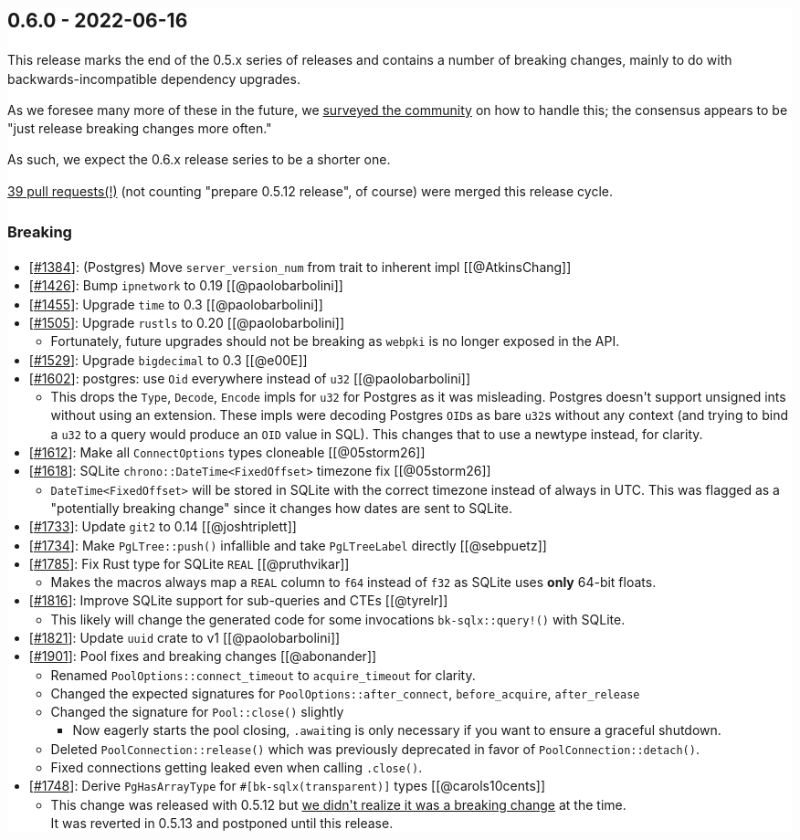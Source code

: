 [0.6.1-prs]: https://github.com/launchbadge/bk-sqlx/pulls?page=1&q=is%3Apr+is%3Aclosed+merged%3A2022-06-17..2022-08-02

[#1906]: https://github.com/launchbadge/bk-sqlx/pull/1906
[#1495]: https://github.com/launchbadge/bk-sqlx/pull/1495
[#1679]: https://github.com/launchbadge/bk-sqlx/pull/1679
[#1802]: https://github.com/launchbadge/bk-sqlx/pull/1802
[#1822]: https://github.com/launchbadge/bk-sqlx/pull/1822
[#1848]: https://github.com/launchbadge/bk-sqlx/pull/1848
[#1865]: https://github.com/launchbadge/bk-sqlx/pull/1865
[#1902]: https://github.com/launchbadge/bk-sqlx/pull/1902
[#1910]: https://github.com/launchbadge/bk-sqlx/pull/1910
[#1915]: https://github.com/launchbadge/bk-sqlx/pull/1915
[#1917]: https://github.com/launchbadge/bk-sqlx/pull/1917
[#1919]: https://github.com/launchbadge/bk-sqlx/pull/1919
[#1930]: https://github.com/launchbadge/bk-sqlx/pull/1930
[#1948]: https://github.com/launchbadge/bk-sqlx/pull/1948
[#1953]: https://github.com/launchbadge/bk-sqlx/pull/1953
[#1954]: https://github.com/launchbadge/bk-sqlx/pull/1954
[#1955]: https://github.com/launchbadge/bk-sqlx/pull/1955
[#1959]: https://github.com/launchbadge/bk-sqlx/pull/1959
[#1965]: https://github.com/launchbadge/bk-sqlx/pull/1965
[#1967]: https://github.com/launchbadge/bk-sqlx/pull/1967
[#1968]: https://github.com/launchbadge/bk-sqlx/pull/1968
[#1969]: https://github.com/launchbadge/bk-sqlx/pull/1969
[#1974]: https://github.com/launchbadge/bk-sqlx/pull/1974
[#1977]: https://github.com/launchbadge/bk-sqlx/pull/1977
[#1985]: https://github.com/launchbadge/bk-sqlx/pull/1985
[#1988]: https://github.com/launchbadge/bk-sqlx/pull/1988
[#1989]: https://github.com/launchbadge/bk-sqlx/pull/1989
[#1990]: https://github.com/launchbadge/bk-sqlx/pull/1990
[#1993]: https://github.com/launchbadge/bk-sqlx/pull/1993
[#2001]: https://github.com/launchbadge/bk-sqlx/pull/2001
[#2003]: https://github.com/launchbadge/bk-sqlx/pull/2003
[#2005]: https://github.com/launchbadge/bk-sqlx/pull/2005
[#2013]: https://github.com/launchbadge/bk-sqlx/pull/2013

## 0.6.0 - 2022-06-16

This release marks the end of the 0.5.x series of releases and contains a number of breaking changes,
mainly to do with backwards-incompatible dependency upgrades. 

As we foresee many more of these in the future, we [surveyed the community] on how to handle this;
the consensus appears to be "just release breaking changes more often." 

As such, we expect the 0.6.x release series to be a shorter one.

[39 pull requests(!)][0.6.0-prs] (not counting "prepare 0.5.12 release", of course) were merged this release cycle.

### Breaking
* [[#1384]]: (Postgres) Move `server_version_num` from trait to inherent impl [[@AtkinsChang]]
* [[#1426]]: Bump `ipnetwork` to 0.19 [[@paolobarbolini]]
* [[#1455]]: Upgrade `time` to 0.3 [[@paolobarbolini]]
* [[#1505]]: Upgrade `rustls` to 0.20 [[@paolobarbolini]]
    * Fortunately, future upgrades should not be breaking as `webpki` is no longer exposed in the API.
* [[#1529]]: Upgrade `bigdecimal` to 0.3 [[@e00E]]
* [[#1602]]: postgres: use `Oid` everywhere instead of `u32` [[@paolobarbolini]]
    * This drops the `Type`, `Decode`, `Encode` impls for `u32` for Postgres as it was misleading.
      Postgres doesn't support unsigned ints without using an extension. These impls were decoding Postgres `OID`s
      as bare `u32`s without any context (and trying to bind a `u32` to a query would produce an `OID` value in SQL).
      This changes that to use a newtype instead, for clarity.
* [[#1612]]: Make all `ConnectOptions` types cloneable [[@05storm26]]
* [[#1618]]: SQLite `chrono::DateTime<FixedOffset>` timezone fix [[@05storm26]]
    * `DateTime<FixedOffset>` will be stored in SQLite with the correct timezone instead of always in UTC.
      This was flagged as a "potentially breaking change" since it changes how dates are sent to SQLite.
* [[#1733]]: Update `git2` to 0.14 [[@joshtriplett]]
* [[#1734]]: Make `PgLTree::push()` infallible and take `PgLTreeLabel` directly [[@sebpuetz]]
* [[#1785]]: Fix Rust type for SQLite `REAL` [[@pruthvikar]]
    * Makes the macros always map a `REAL` column to `f64` instead of `f32` as SQLite uses **only** 64-bit floats.
* [[#1816]]: Improve SQLite support for sub-queries and CTEs [[@tyrelr]]
    * This likely will change the generated code for some invocations `bk-sqlx::query!()` with SQLite.
* [[#1821]]: Update `uuid` crate to v1 [[@paolobarbolini]]
* [[#1901]]: Pool fixes and breaking changes [[@abonander]]
    * Renamed `PoolOptions::connect_timeout` to `acquire_timeout` for clarity.
    * Changed the expected signatures for `PoolOptions::after_connect`, `before_acquire`, `after_release`
    * Changed the signature for `Pool::close()` slightly
        * Now eagerly starts the pool closing, `.await`ing is only necessary if you want to ensure a graceful shutdown.
    * Deleted `PoolConnection::release()` which was previously deprecated in favor of `PoolConnection::detach()`.
    * Fixed connections getting leaked even when calling `.close()`.
* [[#1748]]: Derive `PgHasArrayType` for `#[bk-sqlx(transparent)]` types [[@carols10cents]]
    * This change was released with 0.5.12 but [we didn't realize it was a breaking change] at the time.  
      It was reverted in 0.5.13 and postponed until this release.


[#2891]: https://github.com/launchbadge/bk-sqlx/pull/2891
[#2898]: https://github.com/launchbadge/bk-sqlx/pull/2898
[#2900]: https://github.com/launchbadge/bk-sqlx/pull/2900
[#2902]: https://github.com/launchbadge/bk-sqlx/pull/2902
[#2905]: https://github.com/launchbadge/bk-sqlx/pull/2905
[#2913]: https://github.com/launchbadge/bk-sqlx/pull/2913
[#2914]: https://github.com/launchbadge/bk-sqlx/pull/2914
[#2919]: https://github.com/launchbadge/bk-sqlx/pull/2919
[#2926]: https://github.com/launchbadge/bk-sqlx/pull/2926
[#2927]: https://github.com/launchbadge/bk-sqlx/pull/2927
[#2932]: https://github.com/launchbadge/bk-sqlx/pull/2932
[#2955]: https://github.com/launchbadge/bk-sqlx/pull/2955
[#2963]: https://github.com/launchbadge/bk-sqlx/pull/2963
[#2976]: https://github.com/launchbadge/bk-sqlx/pull/2976
[#2989]: https://github.com/launchbadge/bk-sqlx/pull/2989
[#2996]: https://github.com/launchbadge/bk-sqlx/pull/2996
[#2997]: https://github.com/launchbadge/bk-sqlx/pull/2997
[#3001]: https://github.com/launchbadge/bk-sqlx/pull/3001
[#3004]: https://github.com/launchbadge/bk-sqlx/pull/3004
[#3006]: https://github.com/launchbadge/bk-sqlx/pull/3006
[#3007]: https://github.com/launchbadge/bk-sqlx/pull/3007
[#3008]: https://github.com/launchbadge/bk-sqlx/pull/3008
[#3009]: https://github.com/launchbadge/bk-sqlx/pull/3009
[#3010]: https://github.com/launchbadge/bk-sqlx/pull/3010
[#3011]: https://github.com/launchbadge/bk-sqlx/pull/3011
[#3013]: https://github.com/launchbadge/bk-sqlx/pull/3013
[#3018]: https://github.com/launchbadge/bk-sqlx/pull/3018
[#3026]: https://github.com/launchbadge/bk-sqlx/pull/3026
[#3037]: https://github.com/launchbadge/bk-sqlx/pull/3037
[#3050]: https://github.com/launchbadge/bk-sqlx/pull/3050
[#3053]: https://github.com/launchbadge/bk-sqlx/pull/3053
[#3055]: https://github.com/launchbadge/bk-sqlx/pull/3055
[#3056]: https://github.com/launchbadge/bk-sqlx/pull/3056
[#3065]: https://github.com/launchbadge/bk-sqlx/pull/3065
[#3072]: https://github.com/launchbadge/bk-sqlx/pull/3072
[#3083]: https://github.com/launchbadge/bk-sqlx/pull/3083
[#3089]: https://github.com/launchbadge/bk-sqlx/pull/3089
[#3098]: https://github.com/launchbadge/bk-sqlx/pull/3098
[#2478]: https://github.com/launchbadge/bk-sqlx/pull/2478
[#2545]: https://github.com/launchbadge/bk-sqlx/pull/2545
[#2640]: https://github.com/launchbadge/bk-sqlx/pull/2640
[#2655]: https://github.com/launchbadge/bk-sqlx/pull/2655
[#2665]: https://github.com/launchbadge/bk-sqlx/pull/2665
[#2684]: https://github.com/launchbadge/bk-sqlx/pull/2684
[#2688]: https://github.com/launchbadge/bk-sqlx/pull/2688
[#2701]: https://github.com/launchbadge/bk-sqlx/pull/2701
[#2713]: https://github.com/launchbadge/bk-sqlx/pull/2713
[#2752]: https://github.com/launchbadge/bk-sqlx/pull/2752
[#2754]: https://github.com/launchbadge/bk-sqlx/pull/2754
[#2769]: https://github.com/launchbadge/bk-sqlx/pull/2769
[#2770]: https://github.com/launchbadge/bk-sqlx/pull/2770
[#2782]: https://github.com/launchbadge/bk-sqlx/pull/2782
[#2784]: https://github.com/launchbadge/bk-sqlx/pull/2784
[#2793]: https://github.com/launchbadge/bk-sqlx/pull/2793
[#2797]: https://github.com/launchbadge/bk-sqlx/pull/2797
[#2801]: https://github.com/launchbadge/bk-sqlx/pull/2801
[#2803]: https://github.com/launchbadge/bk-sqlx/pull/2803
[#2806]: https://github.com/launchbadge/bk-sqlx/pull/2806
[#2819]: https://github.com/launchbadge/bk-sqlx/pull/2819
[#2820]: https://github.com/launchbadge/bk-sqlx/pull/2820
[#2822]: https://github.com/launchbadge/bk-sqlx/pull/2822
[#2826]: https://github.com/launchbadge/bk-sqlx/pull/2826
[#2827]: https://github.com/launchbadge/bk-sqlx/pull/2827
[#2832]: https://github.com/launchbadge/bk-sqlx/pull/2832
[#2838]: https://github.com/launchbadge/bk-sqlx/pull/2838
[#2847]: https://github.com/launchbadge/bk-sqlx/pull/2847
[#2850]: https://github.com/launchbadge/bk-sqlx/pull/2850
[#2856]: https://github.com/launchbadge/bk-sqlx/pull/2856
[#2864]: https://github.com/launchbadge/bk-sqlx/pull/2864
[#2865]: https://github.com/launchbadge/bk-sqlx/pull/2865
[#2871]: https://github.com/launchbadge/bk-sqlx/pull/2871
[#2873]: https://github.com/launchbadge/bk-sqlx/pull/2873
[#2880]: https://github.com/launchbadge/bk-sqlx/pull/2880
[#2882]: https://github.com/launchbadge/bk-sqlx/pull/2882
[#2890]: https://github.com/launchbadge/bk-sqlx/pull/2890
[#2892]: https://github.com/launchbadge/bk-sqlx/pull/2892
[#2894]: https://github.com/launchbadge/bk-sqlx/pull/2894
[#2121]: https://github.com/launchbadge/bk-sqlx/pull/2121
[#2533]: https://github.com/launchbadge/bk-sqlx/pull/2533
[#2538]: https://github.com/launchbadge/bk-sqlx/pull/2538
[#2577]: https://github.com/launchbadge/bk-sqlx/pull/2577
[#2602]: https://github.com/launchbadge/bk-sqlx/pull/2602
[#2624]: https://github.com/launchbadge/bk-sqlx/pull/2624
[#2628]: https://github.com/launchbadge/bk-sqlx/pull/2628
[#2630]: https://github.com/launchbadge/bk-sqlx/pull/2630
[#2634]: https://github.com/launchbadge/bk-sqlx/pull/2634
[#2646]: https://github.com/launchbadge/bk-sqlx/pull/2646
[#2650]: https://github.com/launchbadge/bk-sqlx/pull/2650
[#2651]: https://github.com/launchbadge/bk-sqlx/pull/2651
[#2664]: https://github.com/launchbadge/bk-sqlx/pull/2664
[#2670]: https://github.com/launchbadge/bk-sqlx/pull/2670
[#2687]: https://github.com/launchbadge/bk-sqlx/pull/2687
[#2695]: https://github.com/launchbadge/bk-sqlx/pull/2695
[#2706]: https://github.com/launchbadge/bk-sqlx/pull/2706
[#2712]: https://github.com/launchbadge/bk-sqlx/pull/2712
[#2717]: https://github.com/launchbadge/bk-sqlx/pull/2717
[#2739]: https://github.com/launchbadge/bk-sqlx/pull/2739
[#2740]: https://github.com/launchbadge/bk-sqlx/pull/2740
[#2742]: https://github.com/launchbadge/bk-sqlx/pull/2742
[#2750]: https://github.com/launchbadge/bk-sqlx/pull/2750
[#2757]: https://github.com/launchbadge/bk-sqlx/pull/2757
[#2551]: https://github.com/launchbadge/bk-sqlx/pull/2551
[#2553]: https://github.com/launchbadge/bk-sqlx/pull/2553
[#2566]: https://github.com/launchbadge/bk-sqlx/pull/2566
[#2576]: https://github.com/launchbadge/bk-sqlx/pull/2576
[#2580]: https://github.com/launchbadge/bk-sqlx/pull/2580
[#2585]: https://github.com/launchbadge/bk-sqlx/pull/2585
[#2586]: https://github.com/launchbadge/bk-sqlx/pull/2586
[#2593]: https://github.com/launchbadge/bk-sqlx/pull/2593
[#2597]: https://github.com/launchbadge/bk-sqlx/pull/2597
[#2599]: https://github.com/launchbadge/bk-sqlx/pull/2599
[#2603]: https://github.com/launchbadge/bk-sqlx/pull/2603
[#2605]: https://github.com/launchbadge/bk-sqlx/pull/2605
[#2613]: https://github.com/launchbadge/bk-sqlx/pull/2613
[#2616]: https://github.com/launchbadge/bk-sqlx/pull/2616
[#2619]: https://github.com/launchbadge/bk-sqlx/pull/2619
[#2620]: https://github.com/launchbadge/bk-sqlx/pull/2620
[bk-sqlx-pro]: https://github.com/launchbadge/bk-sqlx/discussions/1616
[faq-db-version]: https://github.com/launchbadge/bk-sqlx/blob/main/FAQ.md#what-database-versions-does-bk-sqlx-support
[#1850]: https://github.com/launchbadge/bk-sqlx/pull/1850
[#1946]: https://github.com/launchbadge/bk-sqlx/pull/1946
[#1960]: https://github.com/launchbadge/bk-sqlx/pull/1960
[#1984]: https://github.com/launchbadge/bk-sqlx/pull/1984
[#2039]: https://github.com/launchbadge/bk-sqlx/pull/2039
[#2088]: https://github.com/launchbadge/bk-sqlx/pull/2088
[#2092]: https://github.com/launchbadge/bk-sqlx/pull/2092
[#2094]: https://github.com/launchbadge/bk-sqlx/pull/2094
[#2098]: https://github.com/launchbadge/bk-sqlx/pull/2098
[#2109]: https://github.com/launchbadge/bk-sqlx/pull/2109
[#2113]: https://github.com/launchbadge/bk-sqlx/pull/2113
[#2115]: https://github.com/launchbadge/bk-sqlx/pull/2115
[#2116]: https://github.com/launchbadge/bk-sqlx/pull/2116
[#2120]: https://github.com/launchbadge/bk-sqlx/pull/2120
[#2132]: https://github.com/launchbadge/bk-sqlx/pull/2132
[#2133]: https://github.com/launchbadge/bk-sqlx/pull/2133
[#2156]: https://github.com/launchbadge/bk-sqlx/pull/2156
[#2179]: https://github.com/launchbadge/bk-sqlx/pull/2179
[#2185]: https://github.com/launchbadge/bk-sqlx/pull/2185
[#2189]: https://github.com/launchbadge/bk-sqlx/pull/2189
[#2193]: https://github.com/launchbadge/bk-sqlx/pull/2193
[#2200]: https://github.com/launchbadge/bk-sqlx/pull/2200
[#2213]: https://github.com/launchbadge/bk-sqlx/pull/2213
[#2222]: https://github.com/launchbadge/bk-sqlx/pull/2222
[#2224]: https://github.com/launchbadge/bk-sqlx/pull/2224
[#2253]: https://github.com/launchbadge/bk-sqlx/pull/2253
[#2256]: https://github.com/launchbadge/bk-sqlx/pull/2256
[#2271]: https://github.com/launchbadge/bk-sqlx/pull/2271
[#2282]: https://github.com/launchbadge/bk-sqlx/pull/2282
[#2285]: https://github.com/launchbadge/bk-sqlx/pull/2285
[#2319]: https://github.com/launchbadge/bk-sqlx/pull/2319
[#2352]: https://github.com/launchbadge/bk-sqlx/pull/2352
[#2355]: https://github.com/launchbadge/bk-sqlx/pull/2355
[#2363]: https://github.com/launchbadge/bk-sqlx/pull/2363
[#2365]: https://github.com/launchbadge/bk-sqlx/pull/2365
[#2366]: https://github.com/launchbadge/bk-sqlx/pull/2366
[#2367]: https://github.com/launchbadge/bk-sqlx/pull/2367
[#2369]: https://github.com/launchbadge/bk-sqlx/pull/2369
[#2371]: https://github.com/launchbadge/bk-sqlx/pull/2371
[#2373]: https://github.com/launchbadge/bk-sqlx/pull/2373
[#2376]: https://github.com/launchbadge/bk-sqlx/pull/2376
[#2378]: https://github.com/launchbadge/bk-sqlx/pull/2378
[#2379]: https://github.com/launchbadge/bk-sqlx/pull/2379
[#2387]: https://github.com/launchbadge/bk-sqlx/pull/2387
[#2393]: https://github.com/launchbadge/bk-sqlx/pull/2393
[#2398]: https://github.com/launchbadge/bk-sqlx/pull/2398
[#2400]: https://github.com/launchbadge/bk-sqlx/pull/2400
[#2402]: https://github.com/launchbadge/bk-sqlx/pull/2402
[#2408]: https://github.com/launchbadge/bk-sqlx/pull/2408
[#2409]: https://github.com/launchbadge/bk-sqlx/pull/2409
[#2413]: https://github.com/launchbadge/bk-sqlx/pull/2413
[#2420]: https://github.com/launchbadge/bk-sqlx/pull/2420
[#2440]: https://github.com/launchbadge/bk-sqlx/pull/2440
[#2445]: https://github.com/launchbadge/bk-sqlx/pull/2445
[#2453]: https://github.com/launchbadge/bk-sqlx/pull/2453
[#2454]: https://github.com/launchbadge/bk-sqlx/pull/2454
[#2459]: https://github.com/launchbadge/bk-sqlx/pull/2459
[#2467]: https://github.com/launchbadge/bk-sqlx/pull/2467
[#2469]: https://github.com/launchbadge/bk-sqlx/pull/2469
[#2483]: https://github.com/launchbadge/bk-sqlx/pull/2483
[#2485]: https://github.com/launchbadge/bk-sqlx/pull/2485
[#2491]: https://github.com/launchbadge/bk-sqlx/pull/2491
[#2496]: https://github.com/launchbadge/bk-sqlx/pull/2496
[#2506]: https://github.com/launchbadge/bk-sqlx/pull/2506
[#2507]: https://github.com/launchbadge/bk-sqlx/pull/2507
[#2508]: https://github.com/launchbadge/bk-sqlx/pull/2508
[#2515]: https://github.com/launchbadge/bk-sqlx/pull/2515
[#2519]: https://github.com/launchbadge/bk-sqlx/pull/2519
[#2554]: https://github.com/launchbadge/bk-sqlx/pull/2554
[#2559]: https://github.com/launchbadge/bk-sqlx/pull/2559
[#2563]: https://github.com/launchbadge/bk-sqlx/pull/2563
[#2564]: https://github.com/launchbadge/bk-sqlx/pull/2564
[#2565]: https://github.com/launchbadge/bk-sqlx/pull/2565
[#2569]: https://github.com/launchbadge/bk-sqlx/pull/2569
[#2570]: https://github.com/launchbadge/bk-sqlx/pull/2570
[#2572]: https://github.com/launchbadge/bk-sqlx/pull/2572
[#2573]: https://github.com/launchbadge/bk-sqlx/pull/2573
[#2574]: https://github.com/launchbadge/bk-sqlx/pull/2574
[issue #2418]: https://github.com/launchbadge/bk-sqlx/issues/2418
[0.6.2-prs]: https://github.com/launchbadge/bk-sqlx/pulls?q=is%3Apr+is%3Aclosed+merged%3A2022-08-04..2022-09-14+
[#1081]: https://github.com/launchbadge/bk-sqlx/pull/1081
[#1991]: https://github.com/launchbadge/bk-sqlx/pull/1991
[#2014]: https://github.com/launchbadge/bk-sqlx/pull/2014
[#2023]: https://github.com/launchbadge/bk-sqlx/pull/2023
[#2025]: https://github.com/launchbadge/bk-sqlx/pull/2025
[#2028]: https://github.com/launchbadge/bk-sqlx/pull/2028
[#2040]: https://github.com/launchbadge/bk-sqlx/pull/2040
[#2046]: https://github.com/launchbadge/bk-sqlx/pull/2046
[#2052]: https://github.com/launchbadge/bk-sqlx/pull/2052
[#2053]: https://github.com/launchbadge/bk-sqlx/pull/2053
[#2055]: https://github.com/launchbadge/bk-sqlx/pull/2055
[#2056]: https://github.com/launchbadge/bk-sqlx/pull/2056
[#2057]: https://github.com/launchbadge/bk-sqlx/pull/2057
[#2058]: https://github.com/launchbadge/bk-sqlx/pull/2058
[#2062]: https://github.com/launchbadge/bk-sqlx/pull/2062
[#2063]: https://github.com/launchbadge/bk-sqlx/pull/2063
[#2067]: https://github.com/launchbadge/bk-sqlx/pull/2067
[#2069]: https://github.com/launchbadge/bk-sqlx/pull/2069
[#2071]: https://github.com/launchbadge/bk-sqlx/pull/2071
[#2072]: https://github.com/launchbadge/bk-sqlx/pull/2072
[#2074]: https://github.com/launchbadge/bk-sqlx/pull/2074
[#2081]: https://github.com/launchbadge/bk-sqlx/pull/2081
[#2086]: https://github.com/launchbadge/bk-sqlx/pull/2086
[#2089]: https://github.com/launchbadge/bk-sqlx/pull/2089
[#2091]: https://github.com/launchbadge/bk-sqlx/pull/2091
[surveyed the community]: https://github.com/launchbadge/bk-sqlx/issues/1796
[0.6.0-prs]: https://github.com/launchbadge/bk-sqlx/pulls?page=2&q=is%3Apr+is%3Amerged+merged%3A2022-04-14..2022-06-16
[does not officially track an MSRV]: /FAQ.md#what-versions-of-rust-does-bk-sqlx-support-what-is-bk-sqlxs-msrv
[we didn't realize it was a breaking change]: https://github.com/launchbadge/bk-sqlx/pull/1800#issuecomment-1099898932
[#1384]: https://github.com/launchbadge/bk-sqlx/pull/1384
[#1426]: https://github.com/launchbadge/bk-sqlx/pull/1426
[#1455]: https://github.com/launchbadge/bk-sqlx/pull/1455
[#1505]: https://github.com/launchbadge/bk-sqlx/pull/1505
[#1529]: https://github.com/launchbadge/bk-sqlx/pull/1529
[#1602]: https://github.com/launchbadge/bk-sqlx/pull/1602
[#1612]: https://github.com/launchbadge/bk-sqlx/pull/1612
[#1618]: https://github.com/launchbadge/bk-sqlx/pull/1618
[#1733]: https://github.com/launchbadge/bk-sqlx/pull/1733
[#1734]: https://github.com/launchbadge/bk-sqlx/pull/1734
[#1782]: https://github.com/launchbadge/bk-sqlx/pull/1782
[#1785]: https://github.com/launchbadge/bk-sqlx/pull/1785
[#1807]: https://github.com/launchbadge/bk-sqlx/pull/1807
[#1808]: https://github.com/launchbadge/bk-sqlx/pull/1808
[#1814]: https://github.com/launchbadge/bk-sqlx/pull/1814
[#1815]: https://github.com/launchbadge/bk-sqlx/pull/1815
[#1816]: https://github.com/launchbadge/bk-sqlx/pull/1816
[#1818]: https://github.com/launchbadge/bk-sqlx/pull/1818
[#1821]: https://github.com/launchbadge/bk-sqlx/pull/1821
[#1823]: https://github.com/launchbadge/bk-sqlx/pull/1823
[#1831]: https://github.com/launchbadge/bk-sqlx/pull/1831
[#1842]: https://github.com/launchbadge/bk-sqlx/pull/1842
[#1843]: https://github.com/launchbadge/bk-sqlx/pull/1843
[#1855]: https://github.com/launchbadge/bk-sqlx/pull/1855
[#1856]: https://github.com/launchbadge/bk-sqlx/pull/1856
[#1861]: https://github.com/launchbadge/bk-sqlx/pull/1861
[#1863]: https://github.com/launchbadge/bk-sqlx/pull/1863
[#1881]: https://github.com/launchbadge/bk-sqlx/pull/1881
[#1882]: https://github.com/launchbadge/bk-sqlx/pull/1882
[#1887]: https://github.com/launchbadge/bk-sqlx/pull/1887
[#1888]: https://github.com/launchbadge/bk-sqlx/pull/1888
[#1889]: https://github.com/launchbadge/bk-sqlx/pull/1889
[#1890]: https://github.com/launchbadge/bk-sqlx/pull/1890
[#1891]: https://github.com/launchbadge/bk-sqlx/pull/1891
[#1892]: https://github.com/launchbadge/bk-sqlx/pull/1892
[#1894]: https://github.com/launchbadge/bk-sqlx/pull/1894
[#1895]: https://github.com/launchbadge/bk-sqlx/pull/1895
[#1897]: https://github.com/launchbadge/bk-sqlx/pull/1897
[#1901]: https://github.com/launchbadge/bk-sqlx/pull/1901
[#1625]: https://github.com/launchbadge/bk-sqlx/pull/1625
[#1641]: https://github.com/launchbadge/bk-sqlx/pull/1641
[#1675]: https://github.com/launchbadge/bk-sqlx/pull/1675
[#1719]: https://github.com/launchbadge/bk-sqlx/pull/1719
[#1722]: https://github.com/launchbadge/bk-sqlx/pull/1722
[#1725]: https://github.com/launchbadge/bk-sqlx/pull/1725
[#1731]: https://github.com/launchbadge/bk-sqlx/pull/1731
[#1735]: https://github.com/launchbadge/bk-sqlx/pull/1735
[#1736]: https://github.com/launchbadge/bk-sqlx/pull/1736
[#1738]: https://github.com/launchbadge/bk-sqlx/pull/1738
[#1741]: https://github.com/launchbadge/bk-sqlx/pull/1741
[#1748]: https://github.com/launchbadge/bk-sqlx/pull/1748
[#1754]: https://github.com/launchbadge/bk-sqlx/pull/1754
[#1757]: https://github.com/launchbadge/bk-sqlx/pull/1757
[#1761]: https://github.com/launchbadge/bk-sqlx/pull/1761
[#1763]: https://github.com/launchbadge/bk-sqlx/pull/1763
[#1769]: https://github.com/launchbadge/bk-sqlx/pull/1769
[#1774]: https://github.com/launchbadge/bk-sqlx/pull/1774
[#1776]: https://github.com/launchbadge/bk-sqlx/pull/1776
[#1780]: https://github.com/launchbadge/bk-sqlx/pull/1780
[#1781]: https://github.com/launchbadge/bk-sqlx/pull/1781
[#1784]: https://github.com/launchbadge/bk-sqlx/pull/1784
[#1786]: https://github.com/launchbadge/bk-sqlx/pull/1786
[#1789]: https://github.com/launchbadge/bk-sqlx/pull/1789
[#1790]: https://github.com/launchbadge/bk-sqlx/pull/1790
[#1791]: https://github.com/launchbadge/bk-sqlx/pull/1791
[#1799]: https://github.com/launchbadge/bk-sqlx/pull/1799
[0.5.12-prs]: https://github.com/launchbadge/bk-sqlx/pulls?q=is%3Apr+is%3Amerged+merged%3A2022-02-19..2022-04-13
[aHash#95]: https://github.com/tkaitchuck/aHash/issues/95
[ahash-fix]: https://github.com/tkaitchuck/aHash/issues/95#issuecomment-874150078
[indexmap-regression]: https://github.com/launchbadge/bk-sqlx/pull/1603#issuecomment-1010827637
[#1605]: https://github.com/launchbadge/bk-sqlx/pull/1605
[#1606]: https://github.com/launchbadge/bk-sqlx/pull/1606
[#1608]: https://github.com/launchbadge/bk-sqlx/pull/1608
[#1610]: https://github.com/launchbadge/bk-sqlx/pull/1610
[#1619]: https://github.com/launchbadge/bk-sqlx/pull/1619
[#1626]: https://github.com/launchbadge/bk-sqlx/pull/1626
[#1636]: https://github.com/launchbadge/bk-sqlx/pull/1636
[#1652]: https://github.com/launchbadge/bk-sqlx/pull/1652
[#1657]: https://github.com/launchbadge/bk-sqlx/pull/1657
[#1658]: https://github.com/launchbadge/bk-sqlx/pull/1658
[#1661]: https://github.com/launchbadge/bk-sqlx/pull/1661
[#1665]: https://github.com/launchbadge/bk-sqlx/pull/1665
[#1667]: https://github.com/launchbadge/bk-sqlx/pull/1667
[#1680]: https://github.com/launchbadge/bk-sqlx/pull/1680
[#1684]: https://github.com/launchbadge/bk-sqlx/pull/1684
[#1685]: https://github.com/launchbadge/bk-sqlx/pull/1685
[#1687]: https://github.com/launchbadge/bk-sqlx/pull/1687
[#1692]: https://github.com/launchbadge/bk-sqlx/pull/1692
[#1696]: https://github.com/launchbadge/bk-sqlx/pull/1696
[#1710]: https://github.com/launchbadge/bk-sqlx/pull/1710
[0.5.11-prs]: https://github.com/launchbadge/bk-sqlx/pulls?q=is%3Apr+is%3Amerged+merged%3A2021-12-30..2022-02-17
[#1228]: https://github.com/launchbadge/bk-sqlx/pull/1228
[#1343]: https://github.com/launchbadge/bk-sqlx/pull/1343
[#1385]: https://github.com/launchbadge/bk-sqlx/pull/1385
[#1474]: https://github.com/launchbadge/bk-sqlx/pull/1474
[#1475]: https://github.com/launchbadge/bk-sqlx/pull/1475
[#1479]: https://github.com/launchbadge/bk-sqlx/pull/1479
[#1483]: https://github.com/launchbadge/bk-sqlx/pull/1483
[#1497]: https://github.com/launchbadge/bk-sqlx/pull/1497
[#1498]: https://github.com/launchbadge/bk-sqlx/pull/1498
[#1501]: https://github.com/launchbadge/bk-sqlx/pull/1501
[#1508]: https://github.com/launchbadge/bk-sqlx/pull/1508 
[#1511]: https://github.com/launchbadge/bk-sqlx/pull/1511
[#1514]: https://github.com/launchbadge/bk-sqlx/pull/1514
[#1517]: https://github.com/launchbadge/bk-sqlx/pull/1517
[#1523]: https://github.com/launchbadge/bk-sqlx/pull/1523
[#1526]: https://github.com/launchbadge/bk-sqlx/pull/1526
[#1535]: https://github.com/launchbadge/bk-sqlx/pull/1535
[#1537]: https://github.com/launchbadge/bk-sqlx/pull/1537
[#1539]: https://github.com/launchbadge/bk-sqlx/pull/1539
[#1551]: https://github.com/launchbadge/bk-sqlx/pull/1551
[#1557]: https://github.com/launchbadge/bk-sqlx/pull/1557
[#1562]: https://github.com/launchbadge/bk-sqlx/pull/1562
[#1566]: https://github.com/launchbadge/bk-sqlx/pull/1566
[#1571]: https://github.com/launchbadge/bk-sqlx/pull/1571
[#1572]: https://github.com/launchbadge/bk-sqlx/pull/1572
[#1582]: https://github.com/launchbadge/bk-sqlx/pull/1582
[#1584]: https://github.com/launchbadge/bk-sqlx/pull/1584
[#1587]: https://github.com/launchbadge/bk-sqlx/pull/1587
[#1591]: https://github.com/launchbadge/bk-sqlx/pull/1591
[#1592]: https://github.com/launchbadge/bk-sqlx/pull/1592
[#1601]: https://github.com/launchbadge/bk-sqlx/pull/1601
[0.5.10-prs]: https://github.com/launchbadge/bk-sqlx/pulls?page=1&q=is%3Apr+merged%3A2021-10-02..2021-12-31+sort%3Acreated-asc
[#1289]: https://github.com/launchbadge/bk-sqlx/pull/1289
[#1295]: https://github.com/launchbadge/bk-sqlx/pull/1295
[#1345]: https://github.com/launchbadge/bk-sqlx/pull/1345
[#1439]: https://github.com/launchbadge/bk-sqlx/pull/1439
[0.5.8-prs]: https://github.com/launchbadge/bk-sqlx/pulls?q=is%3Apr+is%3Amerged+merged%3A2021-08-21..2021-10-01
[#1392]: https://github.com/launchbadge/bk-sqlx/pull/1392
[#1393]: https://github.com/launchbadge/bk-sqlx/pull/1393
[#1329]: https://github.com/launchbadge/bk-sqlx/pull/1329
[#1363]: https://github.com/launchbadge/bk-sqlx/pull/1363
[#1320]: https://github.com/launchbadge/bk-sqlx/pull/1320
[#1332]: https://github.com/launchbadge/bk-sqlx/pull/1332
[#1351]: https://github.com/launchbadge/bk-sqlx/pull/1351
[#1323]: https://github.com/launchbadge/bk-sqlx/pull/1323
[0.5.6-prs]: https://github.com/launchbadge/bk-sqlx/pulls?q=is%3Apr+is%3Amerged+merged%3A2021-05-24..2021-08-17
[#1242]: https://github.com/launchbadge/bk-sqlx/pull/1242
[#1235]: https://github.com/launchbadge/bk-sqlx/pull/1235
[#1211]: https://github.com/launchbadge/bk-sqlx/pull/1211
[#1213]: https://github.com/launchbadge/bk-sqlx/pull/1213
[#1216]: https://github.com/launchbadge/bk-sqlx/pull/1216
[#1218]: https://github.com/launchbadge/bk-sqlx/pull/1218
[#1224]: https://github.com/launchbadge/bk-sqlx/pull/1224
[#1132]: https://github.com/launchbadge/bk-sqlx/pull/1132
[#1149]: https://github.com/launchbadge/bk-sqlx/pull/1149
[#1128]: https://github.com/launchbadge/bk-sqlx/pull/1128
[#1099]: https://github.com/launchbadge/bk-sqlx/pull/1099
[#1097]: https://github.com/launchbadge/bk-sqlx/issues/1097
[#1170]: https://github.com/launchbadge/bk-sqlx/pull/1170
[#1141]: https://github.com/launchbadge/bk-sqlx/pull/1141
[#1112]: https://github.com/launchbadge/bk-sqlx/pull/1112
[#1100]: https://github.com/launchbadge/bk-sqlx/pull/1100
[#1161]: https://github.com/launchbadge/bk-sqlx/pull/1161
[#1160]: https://github.com/launchbadge/bk-sqlx/pull/1160
[#1156]: https://github.com/launchbadge/bk-sqlx/pull/1156
[#821]: https://github.com/launchbadge/bk-sqlx/issues/821
[#918]: https://github.com/launchbadge/bk-sqlx/pull/918
[#919]: https://github.com/launchbadge/bk-sqlx/pull/919
[#983]: https://github.com/launchbadge/bk-sqlx/pull/983
[#940]: https://github.com/launchbadge/bk-sqlx/pull/940
[#976]: https://github.com/launchbadge/bk-sqlx/pull/976
[#979]: https://github.com/launchbadge/bk-sqlx/pull/979
[#998]: https://github.com/launchbadge/bk-sqlx/pull/998
[#983]: https://github.com/launchbadge/bk-sqlx/pull/983
[#1002]: https://github.com/launchbadge/bk-sqlx/pull/1002
[#1007]: https://github.com/launchbadge/bk-sqlx/pull/1007
[#1022]: https://github.com/launchbadge/bk-sqlx/pull/1022
[#908]: https://github.com/launchbadge/bk-sqlx/pull/908
[#895]: https://github.com/launchbadge/bk-sqlx/pull/895
[#893]: https://github.com/launchbadge/bk-sqlx/pull/893
[#889]: https://github.com/launchbadge/bk-sqlx/pull/889
[#880]: https://github.com/launchbadge/bk-sqlx/pull/880
[#878]: https://github.com/launchbadge/bk-sqlx/pull/878
[#876]: https://github.com/launchbadge/bk-sqlx/pull/876
[#874]: https://github.com/launchbadge/bk-sqlx/pull/874
[#867]: https://github.com/launchbadge/bk-sqlx/pull/867
[#860]: https://github.com/launchbadge/bk-sqlx/pull/860
[#854]: https://github.com/launchbadge/bk-sqlx/pull/854
[#852]: https://github.com/launchbadge/bk-sqlx/pull/852
[#850]: https://github.com/launchbadge/bk-sqlx/pull/850
[#845]: https://github.com/launchbadge/bk-sqlx/pull/845
[#839]: https://github.com/launchbadge/bk-sqlx/pull/839
[#747]: https://github.com/launchbadge/bk-sqlx/issues/747
[#774]: https://github.com/launchbadge/bk-sqlx/pull/774
[#789]: https://github.com/launchbadge/bk-sqlx/pull/789
[#784]: https://github.com/launchbadge/bk-sqlx/pull/784
[#781]: https://github.com/launchbadge/bk-sqlx/pull/781
[#762]: https://github.com/launchbadge/bk-sqlx/pull/762
[#755]: https://github.com/launchbadge/bk-sqlx/pull/755
[#745]: https://github.com/launchbadge/bk-sqlx/pull/745
[#743]: https://github.com/launchbadge/bk-sqlx/pull/743
[#742]: https://github.com/launchbadge/bk-sqlx/pull/742
[#735]: https://github.com/launchbadge/bk-sqlx/pull/735
[#739]: https://github.com/launchbadge/bk-sqlx/pull/739
[#718]: https://github.com/launchbadge/bk-sqlx/pull/718
[#127]: https://github.com/launchbadge/bk-sqlx/issues/127
[#174]: https://github.com/launchbadge/bk-sqlx/issues/174
[#145]: https://github.com/launchbadge/bk-sqlx/issues/145
[#164]: https://github.com/launchbadge/bk-sqlx/issues/164
[#167]: https://github.com/launchbadge/bk-sqlx/issues/167
[#181]: https://github.com/launchbadge/bk-sqlx/issues/181
[#197]: https://github.com/launchbadge/bk-sqlx/issues/197
[#263]: https://github.com/launchbadge/bk-sqlx/issues/263
[#308]: https://github.com/launchbadge/bk-sqlx/issues/308
[#418]: https://github.com/launchbadge/bk-sqlx/issues/418
[#430]: https://github.com/launchbadge/bk-sqlx/issues/430
[#449]: https://github.com/launchbadge/bk-sqlx/issues/449
[#499]: https://github.com/launchbadge/bk-sqlx/issues/499
[#454]: https://github.com/launchbadge/bk-sqlx/issues/454
[#271]: https://github.com/launchbadge/bk-sqlx/pull/271
[#444]: https://github.com/launchbadge/bk-sqlx/pull/444
[#438]: https://github.com/launchbadge/bk-sqlx/pull/438
[#495]: https://github.com/launchbadge/bk-sqlx/pull/495
[#495]: https://github.com/launchbadge/bk-sqlx/pull/495
[#252]: https://github.com/launchbadge/bk-sqlx/pull/252
[#261]: https://github.com/launchbadge/bk-sqlx/pull/261
[#256]: https://github.com/launchbadge/bk-sqlx/pull/256
[#259]: https://github.com/launchbadge/bk-sqlx/pull/259
[#253]: https://github.com/launchbadge/bk-sqlx/pull/253
[#297]: https://github.com/launchbadge/bk-sqlx/pull/297
[#251]: https://github.com/launchbadge/bk-sqlx/pull/251
[#275]: https://github.com/launchbadge/bk-sqlx/pull/275
[#267]: https://github.com/launchbadge/bk-sqlx/pull/267
[#268]: https://github.com/launchbadge/bk-sqlx/pull/268
[#281]: https://github.com/launchbadge/bk-sqlx/pull/281
[#284]: https://github.com/launchbadge/bk-sqlx/pull/284
[#228]: https://github.com/launchbadge/bk-sqlx/issues/228
[#231]: https://github.com/launchbadge/bk-sqlx/issues/231
[#237]: https://github.com/launchbadge/bk-sqlx/issues/237
[#241]: https://github.com/launchbadge/bk-sqlx/issues/241
[#227]: https://github.com/launchbadge/bk-sqlx/pull/227
[#234]: https://github.com/launchbadge/bk-sqlx/pull/234
[#238]: https://github.com/launchbadge/bk-sqlx/pull/238